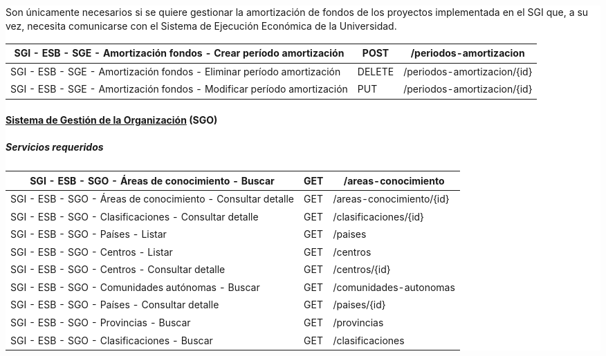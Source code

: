   


  






Son únicamente necesarios si se quiere gestionar la amortización de fondos de los proyectos implementada en el SGI que, a su vez, necesita comunicarse con el Sistema de Ejecución Económica de la Universidad.

  
  




| SGI \- ESB \- SGE \- Amortización fondos \- Crear período amortización | POST | /periodos\-amortizacion |
| --- | --- | --- |
| SGI \- ESB \- SGE \- Amortización fondos \- Eliminar período amortización | DELETE | /periodos\-amortizacion/{id} |
| SGI \- ESB \- SGE \- Amortización fondos \- Modificar período amortización | PUT | /periodos\-amortizacion/{id} |

  


  


#### [Sistema de Gestión de la Organización](/hercules/apis-de-integracion/sgi-servicios-de-terceros-que-expone/sistema-de-la-gestion-de-la-estructura-organica.md "/hercules/apis-de-integracion/sgi-servicios-de-terceros-que-expone/sistema-de-la-gestion-de-la-estructura-organica.md") (SGO)





##### Servicios requeridos

  
  




| SGI \- ESB \- SGO \- Áreas de conocimiento \- Buscar | GET | /areas\-conocimiento |
| --- | --- | --- |
| SGI \- ESB \- SGO \- Áreas de conocimiento \- Consultar detalle | GET | /areas\-conocimiento/{id} |
| SGI \- ESB \- SGO \- Clasificaciones \- Consultar detalle | GET | /clasificaciones/{id} |
| SGI \- ESB \- SGO \- Países \- Listar | GET | /paises |
| SGI \- ESB \- SGO \- Centros \- Listar | GET | /centros |
| SGI \- ESB \- SGO \- Centros \- Consultar detalle | GET | /centros/{id} |
| SGI \- ESB \- SGO \- Comunidades autónomas \- Buscar | GET | /comunidades\-autonomas |
| SGI \- ESB \- SGO \- Países \- Consultar detalle | GET | /paises/{id} |
| SGI \- ESB \- SGO \- Provincias \- Buscar | GET | /provincias |
| SGI \- ESB \- SGO \- Clasificaciones \- Buscar | GET | /clasificaciones |
